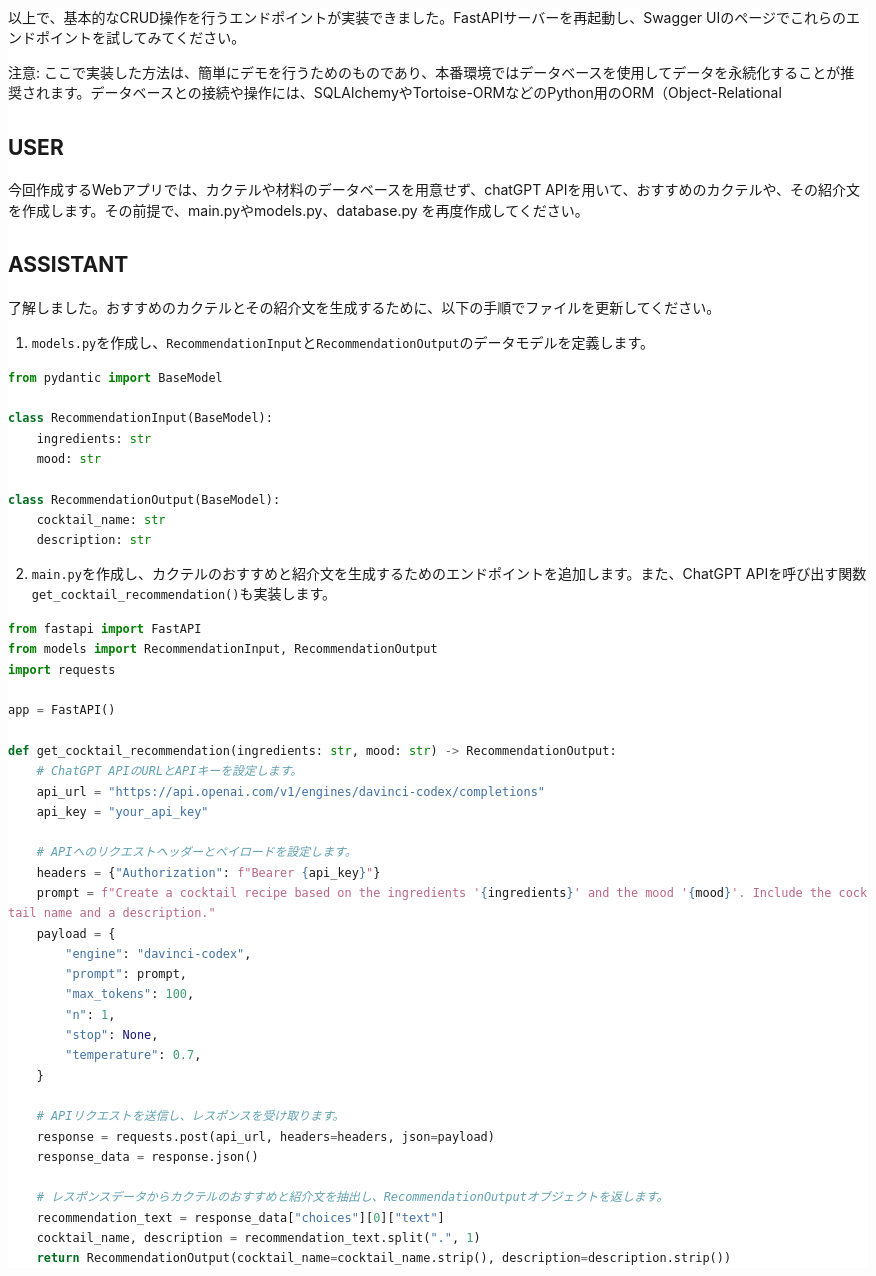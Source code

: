 以上で、基本的なCRUD操作を行うエンドポイントが実装できました。FastAPIサーバーを再起動し、Swagger UIのページでこれらのエンドポイントを試してみてください。

注意: ここで実装した方法は、簡単にデモを行うためのものであり、本番環境ではデータベースを使用してデータを永続化することが推奨されます。データベースとの接続や操作には、SQLAlchemyやTortoise-ORMなどのPython用のORM（Object-Relational

## USER
今回作成するWebアプリでは、カクテルや材料のデータベースを用意せず、chatGPT APIを用いて、おすすめのカクテルや、その紹介文を作成します。その前提で、main.pyやmodels.py、database.py
を再度作成してください。

## ASSISTANT
了解しました。おすすめのカクテルとその紹介文を生成するために、以下の手順でファイルを更新してください。

1. `models.py`を作成し、`RecommendationInput`と`RecommendationOutput`のデータモデルを定義します。

```python
from pydantic import BaseModel

class RecommendationInput(BaseModel):
    ingredients: str
    mood: str

class RecommendationOutput(BaseModel):
    cocktail_name: str
    description: str
```

2. `main.py`を作成し、カクテルのおすすめと紹介文を生成するためのエンドポイントを追加します。また、ChatGPT APIを呼び出す関数`get_cocktail_recommendation()`も実装します。

```python
from fastapi import FastAPI
from models import RecommendationInput, RecommendationOutput
import requests

app = FastAPI()

def get_cocktail_recommendation(ingredients: str, mood: str) -> RecommendationOutput:
    # ChatGPT APIのURLとAPIキーを設定します。
    api_url = "https://api.openai.com/v1/engines/davinci-codex/completions"
    api_key = "your_api_key"

    # APIへのリクエストヘッダーとペイロードを設定します。
    headers = {"Authorization": f"Bearer {api_key}"}
    prompt = f"Create a cocktail recipe based on the ingredients '{ingredients}' and the mood '{mood}'. Include the cocktail name and a description."
    payload = {
        "engine": "davinci-codex",
        "prompt": prompt,
        "max_tokens": 100,
        "n": 1,
        "stop": None,
        "temperature": 0.7,
    }

    # APIリクエストを送信し、レスポンスを受け取ります。
    response = requests.post(api_url, headers=headers, json=payload)
    response_data = response.json()

    # レスポンスデータからカクテルのおすすめと紹介文を抽出し、RecommendationOutputオブジェクトを返します。
    recommendation_text = response_data["choices"][0]["text"]
    cocktail_name, description = recommendation_text.split(".", 1)
    return RecommendationOutput(cocktail_name=cocktail_name.strip(), description=description.strip())

```